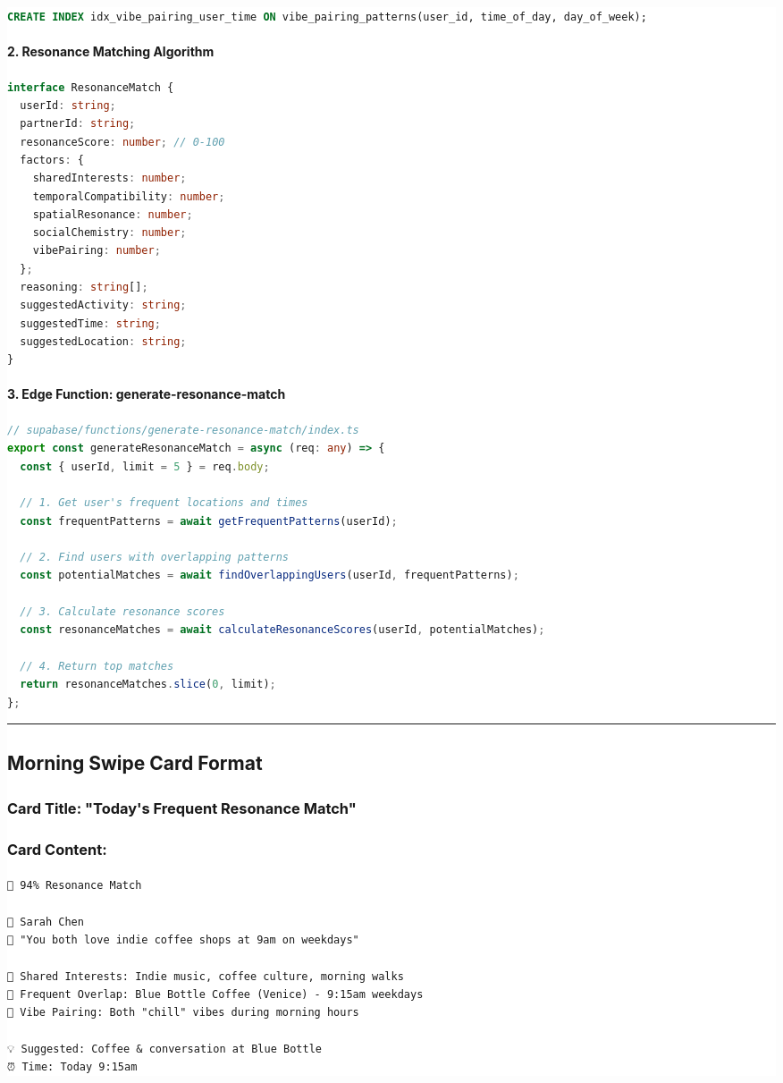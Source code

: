 ```sql
CREATE INDEX idx_vibe_pairing_user_time ON vibe_pairing_patterns(user_id, time_of_day, day_of_week);
```

#### 2. **Resonance Matching Algorithm**
```typescript
interface ResonanceMatch {
  userId: string;
  partnerId: string;
  resonanceScore: number; // 0-100
  factors: {
    sharedInterests: number;
    temporalCompatibility: number;
    spatialResonance: number;
    socialChemistry: number;
    vibePairing: number;
  };
  reasoning: string[];
  suggestedActivity: string;
  suggestedTime: string;
  suggestedLocation: string;
}
```

#### 3. **Edge Function: generate-resonance-match**
```typescript
// supabase/functions/generate-resonance-match/index.ts
export const generateResonanceMatch = async (req: any) => {
  const { userId, limit = 5 } = req.body;
  
  // 1. Get user's frequent locations and times
  const frequentPatterns = await getFrequentPatterns(userId);
  
  // 2. Find users with overlapping patterns
  const potentialMatches = await findOverlappingUsers(userId, frequentPatterns);
  
  // 3. Calculate resonance scores
  const resonanceMatches = await calculateResonanceScores(userId, potentialMatches);
  
  // 4. Return top matches
  return resonanceMatches.slice(0, limit);
};
```

---

## Morning Swipe Card Format

### **Card Title**: "Today's Frequent Resonance Match"

### **Card Content**:
```
🎯 94% Resonance Match

👤 Sarah Chen
💫 "You both love indie coffee shops at 9am on weekdays"

🎵 Shared Interests: Indie music, coffee culture, morning walks
📍 Frequent Overlap: Blue Bottle Coffee (Venice) - 9:15am weekdays
🌅 Vibe Pairing: Both "chill" vibes during morning hours

💡 Suggested: Coffee & conversation at Blue Bottle
⏰ Time: Today 9:15am
```